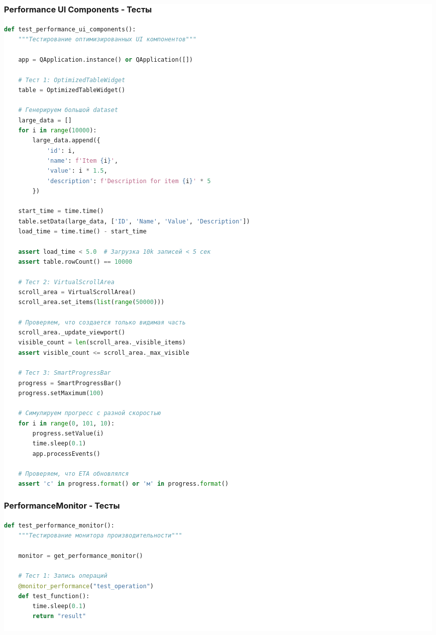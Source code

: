 ### Performance UI Components - Тесты
```python
def test_performance_ui_components():
    """Тестирование оптимизированных UI компонентов"""
    
    app = QApplication.instance() or QApplication([])
    
    # Тест 1: OptimizedTableWidget
    table = OptimizedTableWidget()
    
    # Генерируем большой dataset
    large_data = []
    for i in range(10000):
        large_data.append({
            'id': i,
            'name': f'Item {i}',
            'value': i * 1.5,
            'description': f'Description for item {i}' * 5
        })
    
    start_time = time.time()
    table.setData(large_data, ['ID', 'Name', 'Value', 'Description'])
    load_time = time.time() - start_time
    
    assert load_time < 5.0  # Загрузка 10k записей < 5 сек
    assert table.rowCount() == 10000
    
    # Тест 2: VirtualScrollArea
    scroll_area = VirtualScrollArea()
    scroll_area.set_items(list(range(50000)))
    
    # Проверяем, что создается только видимая часть
    scroll_area._update_viewport()
    visible_count = len(scroll_area._visible_items)
    assert visible_count <= scroll_area._max_visible
    
    # Тест 3: SmartProgressBar
    progress = SmartProgressBar()
    progress.setMaximum(100)
    
    # Симулируем прогресс с разной скоростью
    for i in range(0, 101, 10):
        progress.setValue(i)
        time.sleep(0.1)
        app.processEvents()
    
    # Проверяем, что ETA обновлялся
    assert 'с' in progress.format() or 'м' in progress.format()
```

### PerformanceMonitor - Тесты
```python
def test_performance_monitor():
    """Тестирование монитора производительности"""
    
    monitor = get_performance_monitor()
    
    # Тест 1: Запись операций
    @monitor_performance("test_operation")
    def test_function():
        time.sleep(0.1)
        return "result"
    
```